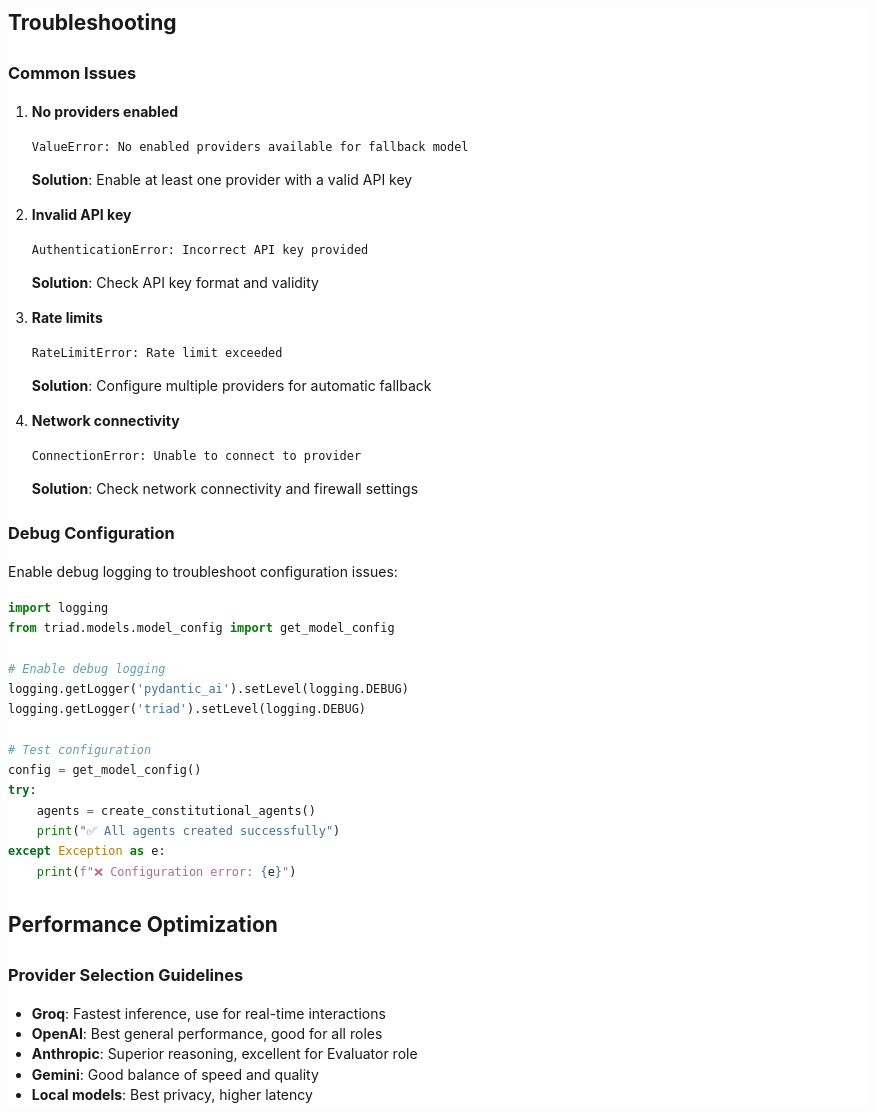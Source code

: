 ## Troubleshooting

### Common Issues

1. **No providers enabled**
   ```
   ValueError: No enabled providers available for fallback model
   ```
   **Solution**: Enable at least one provider with a valid API key

2. **Invalid API key**
   ```
   AuthenticationError: Incorrect API key provided
   ```
   **Solution**: Check API key format and validity

3. **Rate limits**
   ```
   RateLimitError: Rate limit exceeded
   ```
   **Solution**: Configure multiple providers for automatic fallback

4. **Network connectivity**
   ```
   ConnectionError: Unable to connect to provider
   ```
   **Solution**: Check network connectivity and firewall settings

### Debug Configuration

Enable debug logging to troubleshoot configuration issues:

```python
import logging
from triad.models.model_config import get_model_config

# Enable debug logging
logging.getLogger('pydantic_ai').setLevel(logging.DEBUG)
logging.getLogger('triad').setLevel(logging.DEBUG)

# Test configuration
config = get_model_config()
try:
    agents = create_constitutional_agents()
    print("✅ All agents created successfully")
except Exception as e:
    print(f"❌ Configuration error: {e}")
```

## Performance Optimization

### Provider Selection Guidelines

- **Groq**: Fastest inference, use for real-time interactions
- **OpenAI**: Best general performance, good for all roles
- **Anthropic**: Superior reasoning, excellent for Evaluator role
- **Gemini**: Good balance of speed and quality
- **Local models**: Best privacy, higher latency
